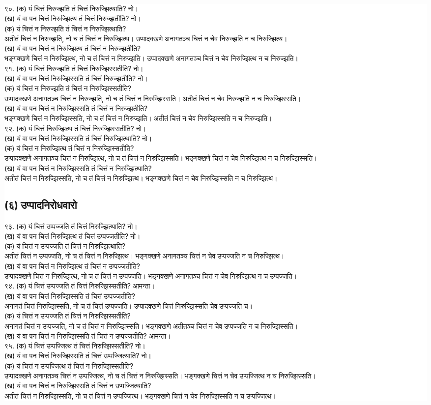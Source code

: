९०. (क) यं चित्तं निरुज्झति तं चित्तं निरुज्झित्थाति? नो।  
(ख) यं वा पन चित्तं निरुज्झित्थ तं चित्तं निरुज्झतीति? नो।  
(क) यं चित्तं न निरुज्झति तं चित्तं न निरुज्झित्थाति?  
अतीतं चित्तं न निरुज्झति, नो च तं चित्तं न निरुज्झित्थ। उप्पादक्खणे अनागतञ्च चित्तं न चेव निरुज्झति न च निरुज्झित्थ।  
(ख) यं वा पन चित्तं न निरुज्झित्थ तं चित्तं न निरुज्झतीति?  
भङ्गक्खणे चित्तं न निरुज्झित्थ, नो च तं चित्तं न निरुज्झति। उप्पादक्खणे अनागतञ्च चित्तं न चेव निरुज्झित्थ न च निरुज्झति।  
९१. (क) यं चित्तं निरुज्झति तं चित्तं निरुज्झिस्सतीति? नो।  
(ख) यं वा पन चित्तं निरुज्झिस्सति तं चित्तं निरुज्झतीति? नो।  
(क) यं चित्तं न निरुज्झति तं चित्तं न निरुज्झिस्सतीति?  
उप्पादक्खणे अनागतञ्च चित्तं न निरुज्झति, नो च तं चित्तं न निरुज्झिस्सति। अतीतं चित्तं न चेव निरुज्झति न च निरुज्झिस्सति।  
(ख) यं वा पन चित्तं न निरुज्झिस्सति तं चित्तं न निरुज्झतीति?  
भङ्गक्खणे चित्तं न निरुज्झिस्सति, नो च तं चित्तं न निरुज्झति। अतीतं चित्तं न चेव निरुज्झिस्सति न च निरुज्झति।  
९२. (क) यं चित्तं निरुज्झित्थ तं चित्तं निरुज्झिस्सतीति? नो।  
(ख) यं वा पन चित्तं निरुज्झिस्सति तं चित्तं निरुज्झित्थाति? नो।  
(क) यं चित्तं न निरुज्झित्थ तं चित्तं न निरुज्झिस्सतीति?  
उप्पादक्खणे अनागतञ्च चित्तं न निरुज्झित्थ, नो च तं चित्तं न निरुज्झिस्सति। भङ्गक्खणे चित्तं न चेव निरुज्झित्थ न च निरुज्झिस्सति।  
(ख) यं वा पन चित्तं न निरुज्झिस्सति तं चित्तं न निरुज्झित्थाति?  
अतीतं चित्तं न निरुज्झिस्सति, नो च तं चित्तं न निरुज्झित्थ। भङ्गक्खणे चित्तं न चेव निरुज्झिस्सति न च निरुज्झित्थ।  


## (६) उप्पादनिरोधवारो

९३. (क) यं चित्तं उप्पज्जति तं चित्तं निरुज्झित्थाति? नो।  
(ख) यं वा पन चित्तं निरुज्झित्थ तं चित्तं उप्पज्जतीति? नो।  
(क) यं चित्तं न उप्पज्जति तं चित्तं न निरुज्झित्थाति?  
अतीतं चित्तं न उप्पज्जति, नो च तं चित्तं न निरुज्झित्थ। भङ्गक्खणे अनागतञ्च चित्तं न चेव उप्पज्जति न च निरुज्झित्थ।  
(ख) यं वा पन चित्तं न निरुज्झित्थ तं चित्तं न उप्पज्जतीति?  
उप्पादक्खणे चित्तं न निरुज्झित्थ, नो च तं चित्तं न उप्पज्जति। भङ्गक्खणे अनागतञ्च चित्तं न चेव निरुज्झित्थ न च उप्पज्जति।  
९४. (क) यं चित्तं उप्पज्जति तं चित्तं निरुज्झिस्सतीति? आमन्ता।  
(ख) यं वा पन चित्तं निरुज्झिस्सति तं चित्तं उप्पज्जतीति?  
अनागतं चित्तं निरुज्झिस्सति, नो च तं चित्तं उप्पज्जति। उप्पादक्खणे चित्तं निरुज्झिस्सति चेव उप्पज्जति च।  
(क) यं चित्तं न उप्पज्जति तं चित्तं न निरुज्झिस्सतीति?  
अनागतं चित्तं न उप्पज्जति, नो च तं चित्तं न निरुज्झिस्सति। भङ्गक्खणे अतीतञ्च चित्तं न चेव उप्पज्जति न च निरुज्झिस्सति।  
(ख) यं वा पन चित्तं न निरुज्झिस्सति तं चित्तं न उप्पज्जतीति? आमन्ता।  
९५. (क) यं चित्तं उप्पज्जित्थ तं चित्तं निरुज्झिस्सतीति? नो।  
(ख) यं वा पन चित्तं निरुज्झिस्सति तं चित्तं उप्पज्जित्थाति? नो।  
(क) यं चित्तं न उप्पज्जित्थ तं चित्तं न निरुज्झिस्सतीति?  
उप्पादक्खणे अनागतञ्च चित्तं न उप्पज्जित्थ, नो च तं चित्तं न निरुज्झिस्सति। भङ्गक्खणे चित्तं न चेव उप्पज्जित्थ न च निरुज्झिस्सति।  
(ख) यं वा पन चित्तं न निरुज्झिस्सति तं चित्तं न उप्पज्जित्थाति?  
अतीतं चित्तं न निरुज्झिस्सति, नो च तं चित्तं न उप्पज्जित्थ। भङ्गक्खणे चित्तं न चेव निरुज्झिस्सति न च उप्पज्जित्थ।  

